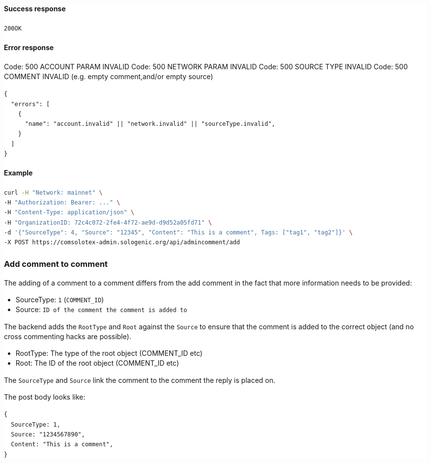 #### Success response

`200OK`

#### Error response

Code: 500 ACCOUNT PARAM INVALID
Code: 500 NETWORK PARAM INVALID
Code: 500 SOURCE TYPE INVALID
Code: 500 COMMENT INVALID (e.g. empty comment,and/or empty source)

```json5
{
  "errors": [
    {
      "name": "account.invalid" || "network.invalid" || "sourceType.invalid",
    }
  ]
}
```

#### Example

```bash
curl -H "Network: mainnet" \
-H "Authorization: Bearer: ..." \
-H "Content-Type: application/json" \
-H "OrganizationID: 72c4c072-2fe4-4f72-ae9d-d9d52a05fd71" \
-d '{"SourceType": 4, "Source": "12345", "Content": "This is a comment", Tags: ["tag1", "tag2"]}' \
-X POST https://comsolotex-admin.sologenic.org/api/admincomment/add
```

### Add comment to comment

The adding of a comment to a comment differs from the add comment in the fact that more information needs to be provided:

- SourceType: `1` (`COMMENT_ID`)
- Source: `ID of the comment the comment is added to`

The backend adds the `RootType` and `Root` against the `Source` to ensure that the comment is added to the correct object (and no cross commenting hacks are possible).

- RootType: The type of the root object (COMMENT_ID etc)
- Root: The ID of the root object (COMMENT_ID etc)

The `SourceType` and `Source` link the comment to the comment the reply is placed on.

The post body looks like:

```json5
{
  SourceType: 1,
  Source: "1234567890",
  Content: "This is a comment",
}
```
